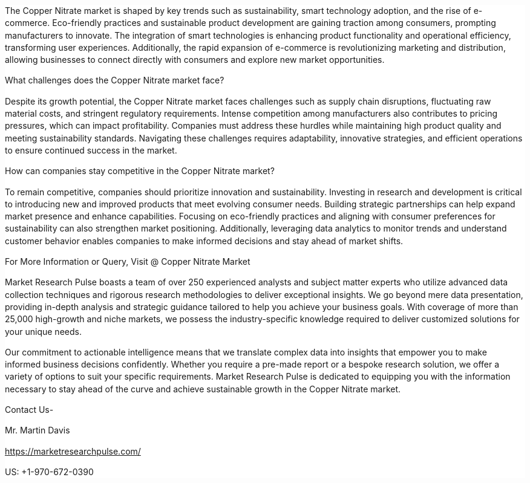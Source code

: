 The Copper Nitrate market is shaped by key trends such as sustainability, smart technology adoption, and the rise of e-commerce. Eco-friendly practices and sustainable product development are gaining traction among consumers, prompting manufacturers to innovate. The integration of smart technologies is enhancing product functionality and operational efficiency, transforming user experiences. Additionally, the rapid expansion of e-commerce is revolutionizing marketing and distribution, allowing businesses to connect directly with consumers and explore new market opportunities.

What challenges does the Copper Nitrate market face?

Despite its growth potential, the Copper Nitrate market faces challenges such as supply chain disruptions, fluctuating raw material costs, and stringent regulatory requirements. Intense competition among manufacturers also contributes to pricing pressures, which can impact profitability. Companies must address these hurdles while maintaining high product quality and meeting sustainability standards. Navigating these challenges requires adaptability, innovative strategies, and efficient operations to ensure continued success in the market.

How can companies stay competitive in the Copper Nitrate market?

To remain competitive, companies should prioritize innovation and sustainability. Investing in research and development is critical to introducing new and improved products that meet evolving consumer needs. Building strategic partnerships can help expand market presence and enhance capabilities. Focusing on eco-friendly practices and aligning with consumer preferences for sustainability can also strengthen market positioning. Additionally, leveraging data analytics to monitor trends and understand customer behavior enables companies to make informed decisions and stay ahead of market shifts.

For More Information or Query, Visit @ Copper Nitrate Market

Market Research Pulse boasts a team of over 250 experienced analysts and subject matter experts who utilize advanced data collection techniques and rigorous research methodologies to deliver exceptional insights. We go beyond mere data presentation, providing in-depth analysis and strategic guidance tailored to help you achieve your business goals. With coverage of more than 25,000 high-growth and niche markets, we possess the industry-specific knowledge required to deliver customized solutions for your unique needs.

Our commitment to actionable intelligence means that we translate complex data into insights that empower you to make informed business decisions confidently. Whether you require a pre-made report or a bespoke research solution, we offer a variety of options to suit your specific requirements. Market Research Pulse is dedicated to equipping you with the information necessary to stay ahead of the curve and achieve sustainable growth in the Copper Nitrate market.

Contact Us-

Mr. Martin Davis

https://marketresearchpulse.com/

US: +1-970-672-0390
